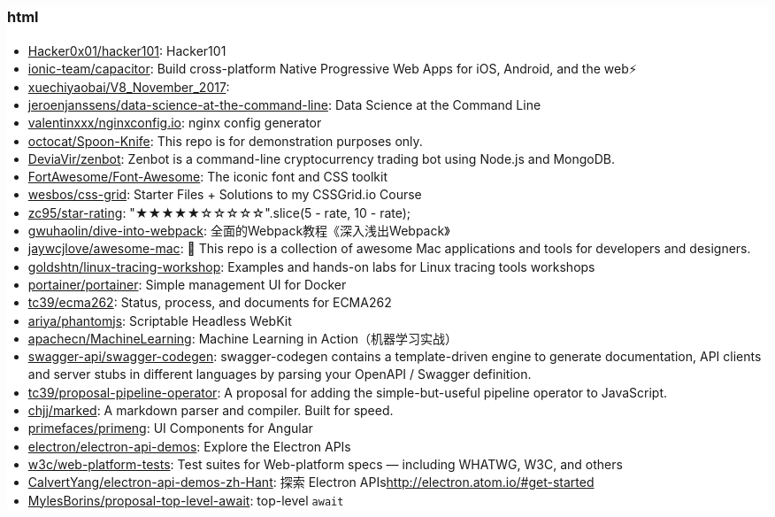 ### html
* [Hacker0x01/hacker101](https://github.com/Hacker0x01/hacker101): Hacker101
* [ionic-team/capacitor](https://github.com/ionic-team/capacitor): Build cross-platform Native Progressive Web Apps for iOS, Android, and the web<g-emoji alias="zap" fallback-src="https://assets-cdn.github.com/images/icons/emoji/unicode/26a1.png" ios-version="6.0">⚡️</g-emoji>
* [xuechiyaobai/V8_November_2017](https://github.com/xuechiyaobai/V8_November_2017): 
* [jeroenjanssens/data-science-at-the-command-line](https://github.com/jeroenjanssens/data-science-at-the-command-line): Data Science at the Command Line
* [valentinxxx/nginxconfig.io](https://github.com/valentinxxx/nginxconfig.io): nginx config generator
* [octocat/Spoon-Knife](https://github.com/octocat/Spoon-Knife): This repo is for demonstration purposes only.
* [DeviaVir/zenbot](https://github.com/DeviaVir/zenbot): Zenbot is a command-line cryptocurrency trading bot using Node.js and MongoDB.
* [FortAwesome/Font-Awesome](https://github.com/FortAwesome/Font-Awesome): The iconic font and CSS toolkit
* [wesbos/css-grid](https://github.com/wesbos/css-grid): Starter Files + Solutions to my CSSGrid.io Course
* [zc95/star-rating](https://github.com/zc95/star-rating): "★★★★★☆☆☆☆☆".slice(5 - rate, 10 - rate);
* [gwuhaolin/dive-into-webpack](https://github.com/gwuhaolin/dive-into-webpack): 全面的Webpack教程《深入浅出Webpack》
* [jaywcjlove/awesome-mac](https://github.com/jaywcjlove/awesome-mac):  This repo is a collection of awesome Mac applications and tools for developers and designers.
* [goldshtn/linux-tracing-workshop](https://github.com/goldshtn/linux-tracing-workshop): Examples and hands-on labs for Linux tracing tools workshops
* [portainer/portainer](https://github.com/portainer/portainer): Simple management UI for Docker
* [tc39/ecma262](https://github.com/tc39/ecma262): Status, process, and documents for ECMA262
* [ariya/phantomjs](https://github.com/ariya/phantomjs): Scriptable Headless WebKit
* [apachecn/MachineLearning](https://github.com/apachecn/MachineLearning): Machine Learning in Action（机器学习实战）
* [swagger-api/swagger-codegen](https://github.com/swagger-api/swagger-codegen): swagger-codegen contains a template-driven engine to generate documentation, API clients and server stubs in different languages by parsing your OpenAPI / Swagger definition.
* [tc39/proposal-pipeline-operator](https://github.com/tc39/proposal-pipeline-operator): A proposal for adding the simple-but-useful pipeline operator to JavaScript.
* [chjj/marked](https://github.com/chjj/marked): A markdown parser and compiler. Built for speed.
* [primefaces/primeng](https://github.com/primefaces/primeng): UI Components for Angular
* [electron/electron-api-demos](https://github.com/electron/electron-api-demos): Explore the Electron APIs
* [w3c/web-platform-tests](https://github.com/w3c/web-platform-tests): Test suites for Web-platform specs — including WHATWG, W3C, and others
* [CalvertYang/electron-api-demos-zh-Hant](https://github.com/CalvertYang/electron-api-demos-zh-Hant): 探索 Electron APIs<a href="http://electron.atom.io/#get-started" rel="nofollow">http://electron.atom.io/#get-started</a>
* [MylesBorins/proposal-top-level-await](https://github.com/MylesBorins/proposal-top-level-await): top-level `await`
